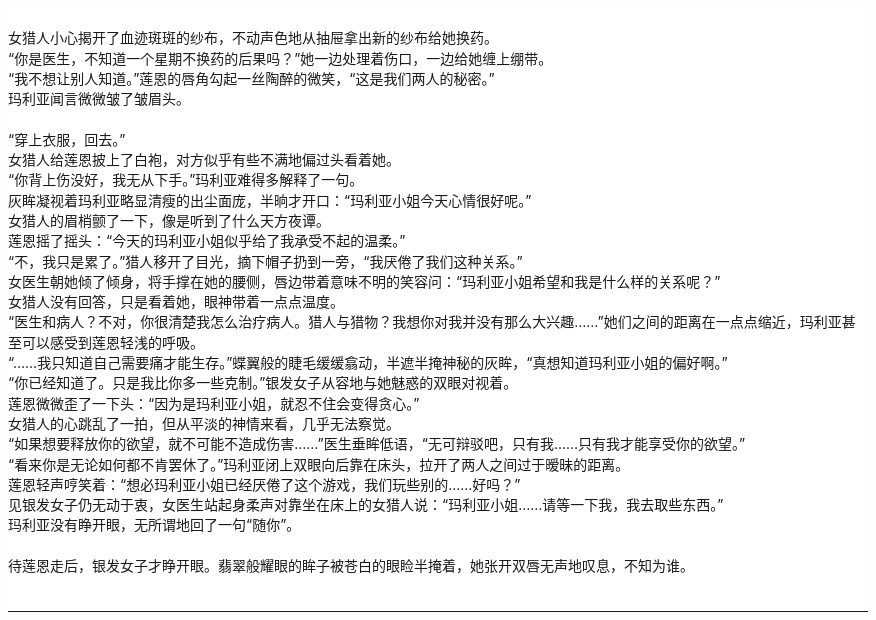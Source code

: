 <p><span style="font-weight: 400;"><br /></span><span style="font-weight: 400;">女猎人小心揭开了血迹斑斑的纱布，不动声色地从抽屉拿出新的纱布给她换药。</span><span style="font-weight: 400;"><br /></span><span style="font-weight: 400;">&ldquo;你是医生，不知道一个星期不换药的后果吗？&rdquo;她一边处理着伤口，一边给她缠上绷带。</span><span style="font-weight: 400;"><br /></span><span style="font-weight: 400;">&ldquo;我不想让别人知道。&rdquo;莲恩的唇角勾起一丝陶醉的微笑，&ldquo;这是我们两人的秘密。&rdquo;</span><span style="font-weight: 400;"><br /></span><span style="font-weight: 400;">玛利亚闻言微微皱了皱眉头。</span><span style="font-weight: 400;"><br /></span><span style="font-weight: 400;"><br /></span><span style="font-weight: 400;">&ldquo;穿上衣服，回去。&rdquo;</span><span style="font-weight: 400;"><br /></span><span style="font-weight: 400;">女猎人给莲恩披上了白袍，对方似乎有些不满地偏过头看着她。</span><span style="font-weight: 400;"><br /></span><span style="font-weight: 400;">&ldquo;你背上伤没好，我无从下手。&rdquo;玛利亚难得多解释了一句。</span><span style="font-weight: 400;"><br /></span><span style="font-weight: 400;">灰眸凝视着玛利亚略显清瘦的出尘面庞，半晌才开口：&ldquo;玛利亚小姐今天心情很好呢。&rdquo;</span><span style="font-weight: 400;"><br /></span><span style="font-weight: 400;">女猎人的眉梢颤了一下，像是听到了什么天方夜谭。</span><span style="font-weight: 400;"><br /></span><span style="font-weight: 400;">莲恩摇了摇头：&ldquo;今天的玛利亚小姐似乎给了我承受不起的温柔。&rdquo;</span><span style="font-weight: 400;"><br /></span><span style="font-weight: 400;">&ldquo;不，我只是累了。&rdquo;猎人移开了目光，摘下帽子扔到一旁，&ldquo;我厌倦了我们这种关系。&rdquo;</span><span style="font-weight: 400;"><br /></span><span style="font-weight: 400;">女医生朝她倾了倾身，将手撑在她的腰侧，唇边带着意味不明的笑容问：&ldquo;玛利亚小姐希望和我是什么样的关系呢？&rdquo;</span><span style="font-weight: 400;"><br /></span><span style="font-weight: 400;">女猎人没有回答，只是看着她，眼神带着一点点温度。</span><span style="font-weight: 400;"><br /></span><span style="font-weight: 400;">&ldquo;医生和病人？不对，你很清楚我怎么治疗病人。猎人与猎物？我想你对我并没有那么大兴趣&hellip;&hellip;&rdquo;她们之间的距离在一点点缩近，玛利亚甚至可以感受到莲恩轻浅的呼吸。</span><span style="font-weight: 400;"><br /></span><span style="font-weight: 400;">&ldquo;&hellip;&hellip;我只知道自己需要痛才能生存。&rdquo;蝶翼般的睫毛缓缓翕动，半遮半掩神秘的灰眸，&ldquo;真想知道玛利亚小姐的偏好啊。&rdquo;</span><span style="font-weight: 400;"><br /></span><span style="font-weight: 400;">&ldquo;你已经知道了。只是我比你多一些克制。&rdquo;银发女子从容地与她魅惑的双眼对视着。</span><span style="font-weight: 400;"><br /></span><span style="font-weight: 400;">莲恩微微歪了一下头：&ldquo;因为是玛利亚小姐，就忍不住会变得贪心。&rdquo;</span><span style="font-weight: 400;"><br /></span><span style="font-weight: 400;">女猎人的心跳乱了一拍，但从平淡的神情来看，几乎无法察觉。</span><span style="font-weight: 400;"><br /></span><span style="font-weight: 400;">&ldquo;如果想要释放你的欲望，就不可能不造成伤害&hellip;&hellip;&rdquo;医生垂眸低语，&ldquo;无可辩驳吧，只有我&hellip;&hellip;只有我才能享受你的欲望。&rdquo;</span><span style="font-weight: 400;"><br /></span><span style="font-weight: 400;">&ldquo;看来你是无论如何都不肯罢休了。&rdquo;玛利亚闭上双眼向后靠在床头，拉开了两人之间过于暧昧的距离。</span><span style="font-weight: 400;"><br /></span><span style="font-weight: 400;">莲恩轻声哼笑着：&ldquo;想必玛利亚小姐已经厌倦了这个游戏，我们玩些别的&hellip;&hellip;好吗？&rdquo;</span><span style="font-weight: 400;"><br /></span><span style="font-weight: 400;">见银发女子仍无动于衷，女医生站起身柔声对靠坐在床上的女猎人说：&ldquo;玛利亚小姐&hellip;&hellip;请等一下我，我去取些东西。&rdquo;</span><span style="font-weight: 400;"><br /></span><span style="font-weight: 400;">玛利亚没有睁开眼，无所谓地回了一句&ldquo;随你&rdquo;。</span><span style="font-weight: 400;"><br /></span><span style="font-weight: 400;"><br /></span><span style="font-weight: 400;">待莲恩走后，银发女子才睁开眼。翡翠般耀眼的眸子被苍白的眼睑半掩着，她张开双唇无声地叹息，不知为谁。</span><span style="font-weight: 400;"><br /></span><span style="font-weight: 400;"><br /></span></p>
<hr />
